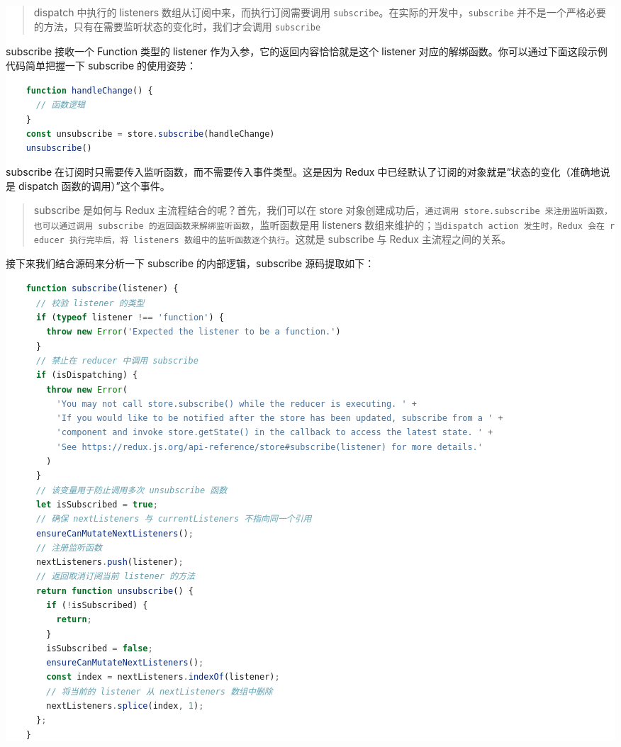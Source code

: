> dispatch 中执行的 listeners 数组从订阅中来，而执行订阅需要调用 `subscribe`。在实际的开发中，`subscribe`
> 并不是一个严格必要的方法，只有在需要监听状态的变化时，我们才会调用 `subscribe`

subscribe 接收一个 Function 类型的 listener 作为入参，它的返回内容恰恰就是这个 listener
对应的解绑函数。你可以通过下面这段示例代码简单把握一下 subscribe 的使用姿势：
```js
    function handleChange() {
      // 函数逻辑
    }
    const unsubscribe = store.subscribe(handleChange)
    unsubscribe()
```

subscribe 在订阅时只需要传入监听函数，而不需要传入事件类型。这是因为 Redux 中已经默认了订阅的对象就是“状态的变化（准确地说是
dispatch 函数的调用）”这个事件。

> subscribe 是如何与 Redux 主流程结合的呢？首先，我们可以在 store 对象创建成功后，`通过调用 store.subscribe
> 来注册监听函数，也可以通过调用 subscribe 的返回函数来解绑监听函数`，监听函数是用 listeners 数组来维护的；`当dispatch
> action 发生时，Redux 会在 reducer 执行完毕后，将 listeners 数组中的监听函数逐个执行`。这就是 subscribe 与
> Redux 主流程之间的关系。

接下来我们结合源码来分析一下 subscribe 的内部逻辑，subscribe 源码提取如下：
```js
    function subscribe(listener) {
      // 校验 listener 的类型
      if (typeof listener !== 'function') {
        throw new Error('Expected the listener to be a function.')
      }
      // 禁止在 reducer 中调用 subscribe
      if (isDispatching) {
        throw new Error(
          'You may not call store.subscribe() while the reducer is executing. ' +
          'If you would like to be notified after the store has been updated, subscribe from a ' +
          'component and invoke store.getState() in the callback to access the latest state. ' +
          'See https://redux.js.org/api-reference/store#subscribe(listener) for more details.'
        )
      }
      // 该变量用于防止调用多次 unsubscribe 函数
      let isSubscribed = true;
      // 确保 nextListeners 与 currentListeners 不指向同一个引用
      ensureCanMutateNextListeners(); 
      // 注册监听函数
      nextListeners.push(listener); 
      // 返回取消订阅当前 listener 的方法
      return function unsubscribe() {
        if (!isSubscribed) {
          return;
        }
        isSubscribed = false;
        ensureCanMutateNextListeners();
        const index = nextListeners.indexOf(listener);
        // 将当前的 listener 从 nextListeners 数组中删除 
        nextListeners.splice(index, 1);
      };
    }
```
